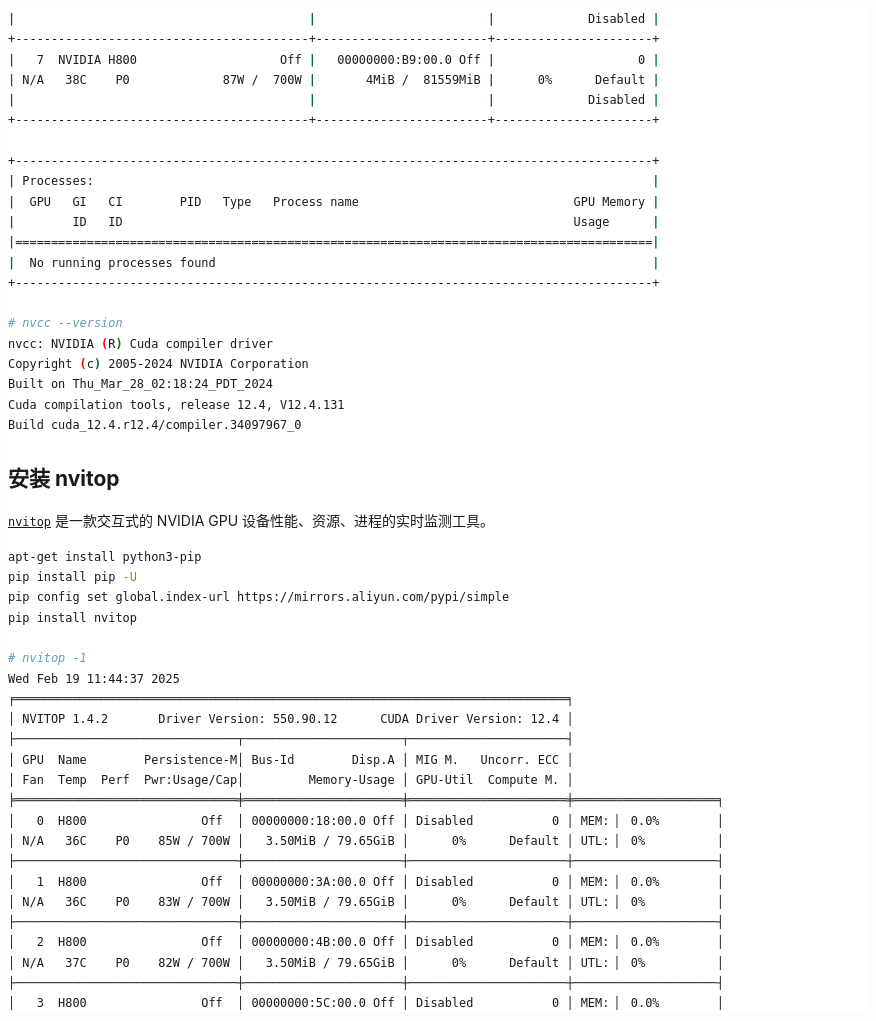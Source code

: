 ```bash
|                                         |                        |             Disabled |
+-----------------------------------------+------------------------+----------------------+
|   7  NVIDIA H800                    Off |   00000000:B9:00.0 Off |                    0 |
| N/A   38C    P0             87W /  700W |       4MiB /  81559MiB |      0%      Default |
|                                         |                        |             Disabled |
+-----------------------------------------+------------------------+----------------------+
                                                                                         
+-----------------------------------------------------------------------------------------+
| Processes:                                                                              |
|  GPU   GI   CI        PID   Type   Process name                              GPU Memory |
|        ID   ID                                                               Usage      |
|=========================================================================================|
|  No running processes found                                                             |
+-----------------------------------------------------------------------------------------+

# nvcc --version
nvcc: NVIDIA (R) Cuda compiler driver
Copyright (c) 2005-2024 NVIDIA Corporation
Built on Thu_Mar_28_02:18:24_PDT_2024
Cuda compilation tools, release 12.4, V12.4.131
Build cuda_12.4.r12.4/compiler.34097967_0
```



## 安装 nvitop

[`nvitop`](https://nvitop.readthedocs.io/en/latest/) 是一款交互式的 NVIDIA GPU 设备性能、资源、进程的实时监测工具。

```bash
apt-get install python3-pip
pip install pip -U
pip config set global.index-url https://mirrors.aliyun.com/pypi/simple
pip install nvitop

# nvitop -1
Wed Feb 19 11:44:37 2025
╒═════════════════════════════════════════════════════════════════════════════╕
│ NVITOP 1.4.2       Driver Version: 550.90.12      CUDA Driver Version: 12.4 │
├───────────────────────────────┬──────────────────────┬──────────────────────┤
│ GPU  Name        Persistence-M│ Bus-Id        Disp.A │ MIG M.   Uncorr. ECC │
│ Fan  Temp  Perf  Pwr:Usage/Cap│         Memory-Usage │ GPU-Util  Compute M. │
╞═══════════════════════════════╪══════════════════════╪══════════════════════╪════════════════════╕
│   0  H800                Off  │ 00000000:18:00.0 Off │ Disabled           0 │ MEM: ▏ 0.0%        │
│ N/A   36C    P0    85W / 700W │   3.50MiB / 79.65GiB │      0%      Default │ UTL: ▏ 0%          │
├───────────────────────────────┼──────────────────────┼──────────────────────┼────────────────────┤
│   1  H800                Off  │ 00000000:3A:00.0 Off │ Disabled           0 │ MEM: ▏ 0.0%        │
│ N/A   36C    P0    83W / 700W │   3.50MiB / 79.65GiB │      0%      Default │ UTL: ▏ 0%          │
├───────────────────────────────┼──────────────────────┼──────────────────────┼────────────────────┤
│   2  H800                Off  │ 00000000:4B:00.0 Off │ Disabled           0 │ MEM: ▏ 0.0%        │
│ N/A   37C    P0    82W / 700W │   3.50MiB / 79.65GiB │      0%      Default │ UTL: ▏ 0%          │
├───────────────────────────────┼──────────────────────┼──────────────────────┼────────────────────┤
│   3  H800                Off  │ 00000000:5C:00.0 Off │ Disabled           0 │ MEM: ▏ 0.0%        │
```